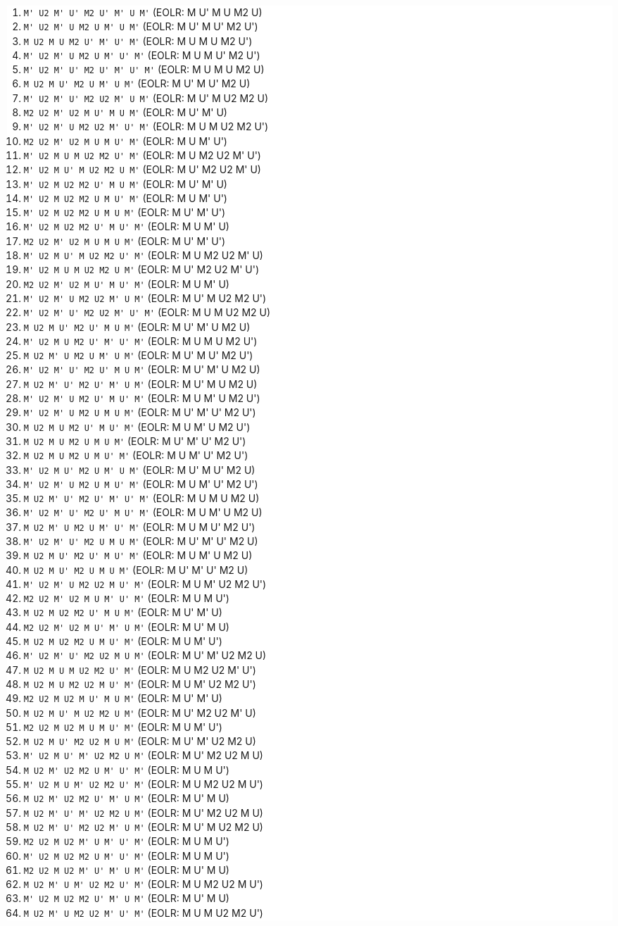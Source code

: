 1. `M' U2 M' U' M2 U' M' U M'` (EOLR: M U' M U M2 U)
1. `M' U2 M' U M2 U M' U M'` (EOLR: M U' M U' M2 U')
1. `M U2 M U M2 U' M' U' M'` (EOLR: M U M U M2 U')
1. `M' U2 M' U M2 U M' U' M'` (EOLR: M U M U' M2 U')
1. `M' U2 M' U' M2 U' M' U' M'` (EOLR: M U M U M2 U)
1. `M U2 M U' M2 U M' U M'` (EOLR: M U' M U' M2 U)
1. `M' U2 M' U' M2 U2 M' U M'` (EOLR: M U' M U2 M2 U)
1. `M2 U2 M' U2 M U' M U M'` (EOLR: M U' M' U)
1. `M' U2 M' U M2 U2 M' U' M'` (EOLR: M U M U2 M2 U')
1. `M2 U2 M' U2 M U M U' M'` (EOLR: M U M' U')
1. `M' U2 M U M U2 M2 U' M'` (EOLR: M U M2 U2 M' U')
1. `M' U2 M U' M U2 M2 U M'` (EOLR: M U' M2 U2 M' U)
1. `M' U2 M U2 M2 U' M U M'` (EOLR: M U' M' U)
1. `M' U2 M U2 M2 U M U' M'` (EOLR: M U M' U')
1. `M' U2 M U2 M2 U M U M'` (EOLR: M U' M' U')
1. `M' U2 M U2 M2 U' M U' M'` (EOLR: M U M' U)
1. `M2 U2 M' U2 M U M U M'` (EOLR: M U' M' U')
1. `M' U2 M U' M U2 M2 U' M'` (EOLR: M U M2 U2 M' U)
1. `M' U2 M U M U2 M2 U M'` (EOLR: M U' M2 U2 M' U')
1. `M2 U2 M' U2 M U' M U' M'` (EOLR: M U M' U)
1. `M' U2 M' U M2 U2 M' U M'` (EOLR: M U' M U2 M2 U')
1. `M' U2 M' U' M2 U2 M' U' M'` (EOLR: M U M U2 M2 U)
1. `M U2 M U' M2 U' M U M'` (EOLR: M U' M' U M2 U)
1. `M' U2 M U M2 U' M' U' M'` (EOLR: M U M U M2 U')
1. `M U2 M' U M2 U M' U M'` (EOLR: M U' M U' M2 U')
1. `M' U2 M' U' M2 U' M U M'` (EOLR: M U' M' U M2 U)
1. `M U2 M' U' M2 U' M' U M'` (EOLR: M U' M U M2 U)
1. `M' U2 M' U M2 U' M U' M'` (EOLR: M U M' U M2 U')
1. `M' U2 M' U M2 U M U M'` (EOLR: M U' M' U' M2 U')
1. `M U2 M U M2 U' M U' M'` (EOLR: M U M' U M2 U')
1. `M U2 M U M2 U M U M'` (EOLR: M U' M' U' M2 U')
1. `M U2 M U M2 U M U' M'` (EOLR: M U M' U' M2 U')
1. `M' U2 M U' M2 U M' U M'` (EOLR: M U' M U' M2 U)
1. `M' U2 M' U M2 U M U' M'` (EOLR: M U M' U' M2 U')
1. `M U2 M' U' M2 U' M' U' M'` (EOLR: M U M U M2 U)
1. `M' U2 M' U' M2 U' M U' M'` (EOLR: M U M' U M2 U)
1. `M U2 M' U M2 U M' U' M'` (EOLR: M U M U' M2 U')
1. `M' U2 M' U' M2 U M U M'` (EOLR: M U' M' U' M2 U)
1. `M U2 M U' M2 U' M U' M'` (EOLR: M U M' U M2 U)
1. `M U2 M U' M2 U M U M'` (EOLR: M U' M' U' M2 U)
1. `M' U2 M' U M2 U2 M U' M'` (EOLR: M U M' U2 M2 U')
1. `M2 U2 M' U2 M U M' U' M'` (EOLR: M U M U')
1. `M U2 M U2 M2 U' M U M'` (EOLR: M U' M' U)
1. `M2 U2 M' U2 M U' M' U M'` (EOLR: M U' M U)
1. `M U2 M U2 M2 U M U' M'` (EOLR: M U M' U')
1. `M' U2 M' U' M2 U2 M U M'` (EOLR: M U' M' U2 M2 U)
1. `M U2 M U M U2 M2 U' M'` (EOLR: M U M2 U2 M' U')
1. `M U2 M U M2 U2 M U' M'` (EOLR: M U M' U2 M2 U')
1. `M2 U2 M U2 M U' M U M'` (EOLR: M U' M' U)
1. `M U2 M U' M U2 M2 U M'` (EOLR: M U' M2 U2 M' U)
1. `M2 U2 M U2 M U M U' M'` (EOLR: M U M' U')
1. `M U2 M U' M2 U2 M U M'` (EOLR: M U' M' U2 M2 U)
1. `M' U2 M U' M' U2 M2 U M'` (EOLR: M U' M2 U2 M U)
1. `M U2 M' U2 M2 U M' U' M'` (EOLR: M U M U')
1. `M' U2 M U M' U2 M2 U' M'` (EOLR: M U M2 U2 M U')
1. `M U2 M' U2 M2 U' M' U M'` (EOLR: M U' M U)
1. `M U2 M' U' M' U2 M2 U M'` (EOLR: M U' M2 U2 M U)
1. `M U2 M' U' M2 U2 M' U M'` (EOLR: M U' M U2 M2 U)
1. `M2 U2 M U2 M' U M' U' M'` (EOLR: M U M U')
1. `M' U2 M U2 M2 U M' U' M'` (EOLR: M U M U')
1. `M2 U2 M U2 M' U' M' U M'` (EOLR: M U' M U)
1. `M U2 M' U M' U2 M2 U' M'` (EOLR: M U M2 U2 M U')
1. `M' U2 M U2 M2 U' M' U M'` (EOLR: M U' M U)
1. `M U2 M' U M2 U2 M' U' M'` (EOLR: M U M U2 M2 U')